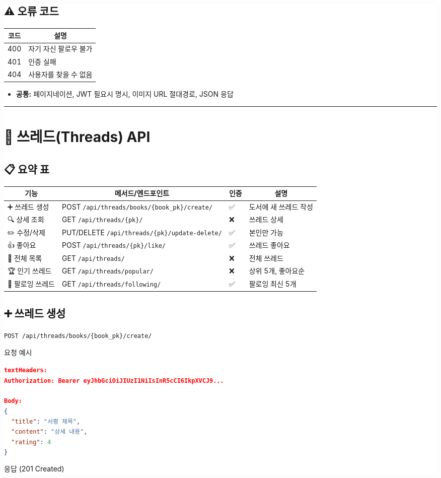 ## ⚠️ 오류 코드

| 코드 | 설명 |
| --- | --- |
| 400 | 자기 자신 팔로우 불가 |
| 401 | 인증 실패 |
| 404 | 사용자를 찾을 수 없음 |
- **공통:** 페이지네이션, JWT 필요시 명시, 이미지 URL 절대경로, JSON 응답

---

# 🧵 쓰레드(Threads) API

## 📋 요약 표

| 기능 | 메서드/엔드포인트 | 인증 | 설명 |
| --- | --- | --- | --- |
| ➕ 쓰레드 생성 | POST `/api/threads/books/{book_pk}/create/` | ✅ | 도서에 새 쓰레드 작성 |
| 🔍 상세 조회 | GET `/api/threads/{pk}/` | ❌ | 쓰레드 상세 |
| ✏️ 수정/삭제 | PUT/DELETE `/api/threads/{pk}/update-delete/` | ✅ | 본인만 가능 |
| 👍 좋아요 | POST `/api/threads/{pk}/like/` | ✅ | 쓰레드 좋아요 |
| 📃 전체 목록 | GET `/api/threads/` | ❌ | 전체 쓰레드 |
| 🏆 인기 쓰레드 | GET `/api/threads/popular/` | ❌ | 상위 5개, 좋아요순 |
| 👥 팔로잉 쓰레드 | GET `/api/threads/following/` | ✅ | 팔로잉 최신 5개 |

## ➕ 쓰레드 생성

`POST /api/threads/books/{book_pk}/create/`

요청 예시

```json
textHeaders:
Authorization: Bearer eyJhbGciOiJIUzI1NiIsInR5cCI6IkpXVCJ9...

Body:
{
  "title": "서평 제목",
  "content": "상세 내용",
  "rating": 4
}
```

응답 (201 Created)
